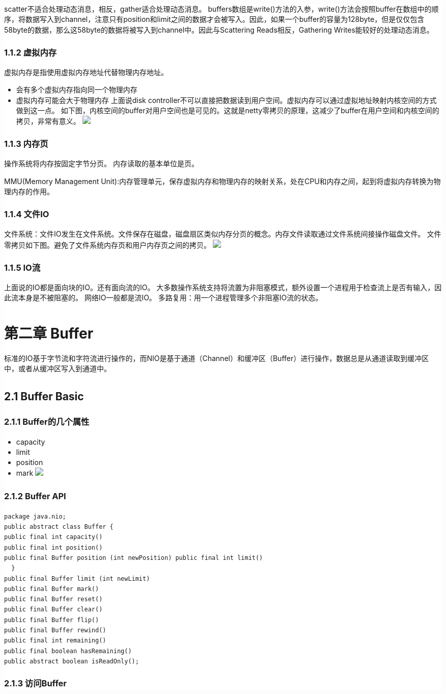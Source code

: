 scatter不适合处理动态消息，相反，gather适合处理动态消息。
buffers数组是write()方法的入参，write()方法会按照buffer在数组中的顺序，将数据写入到channel，注意只有position和limit之间的数据才会被写入。因此，如果一个buffer的容量为128byte，但是仅仅包含58byte的数据，那么这58byte的数据将被写入到channel中。因此与Scattering Reads相反，Gathering Writes能较好的处理动态消息。

### 1.1.2 虚拟内存
虚拟内存是指使用虚拟内存地址代替物理内存地址。

 - 会有多个虚拟内存指向同一个物理内存
 - 虚拟内存可能会大于物理内存
上面说disk controller不可以直接把数据读到用户空间。虚拟内存可以通过虚拟地址映射内核空间的方式做到这一点。
如下图，内核空间的buffer对用户空间也是可见的。这就是netty零拷贝的原理，这减少了buffer在用户空间和内核空间的拷贝，非常有意义。
![](https://imgconvert.csdnimg.cn/aHR0cDovL3d3Mi5zaW5haW1nLmNuL2xhcmdlLzAwNnk4bU42bHkxZzY4dHR4cDg3a2ozMG5nMGJjNDF2LmpwZw?x-oss-process=image/format,png)

### 1.1.3 内存页
操作系统将内存按固定字节分页。
内存读取的基本单位是页。

MMU(Memory Management Unit):内存管理单元，保存虚拟内存和物理内存的映射关系，处在CPU和内存之间，起到将虚拟内存转换为物理内存的作用。
### 1.1.4 文件IO
文件系统：文件IO发生在文件系统。文件保存在磁盘，磁盘扇区类似内存分页的概念。内存文件读取通过文件系统间接操作磁盘文件。
文件零拷贝如下图。避免了文件系统内存页和用户内存页之间的拷贝。
![](https://imgconvert.csdnimg.cn/aHR0cDovL3d3My5zaW5haW1nLmNuL2xhcmdlLzAwNnk4bU42bHkxZzZiNWM0NWtuemozMHJrMGQ2ZGtuLmpwZw?x-oss-process=image/format,png)
### 1.1.5 IO流
上面说的IO都是面向块的IO。还有面向流的IO。
大多数操作系统支持将流置为非阻塞模式，额外设置一个进程用于检查流上是否有输入，因此流本身是不被阻塞的。
网络IO一般都是流IO。
多路复用：用一个进程管理多个非阻塞IO流的状态。

# 第二章 Buffer
标准的IO基于字节流和字符流进行操作的，而NIO是基于通道（Channel）和缓冲区（Buffer）进行操作，数据总是从通道读取到缓冲区中，或者从缓冲区写入到通道中。
## 2.1 Buffer Basic
### 2.1.1 Buffer的几个属性
 - capacity
 - limit
 - position
 - mark
![](https://imgconvert.csdnimg.cn/aHR0cDovL3d3MS5zaW5haW1nLmNuL2xhcmdlLzAwNnk4bU42bHkxZzZiNXoyYWFtYmozMG5jMDk0Z25sLmpwZw?x-oss-process=image/format,png)
### 2.1.2 Buffer API
```
package java.nio;
public abstract class Buffer {
public final int capacity()
public final int position()
public final Buffer position (int newPosition) public final int limit()
  }
public final Buffer limit (int newLimit)
public final Buffer mark()
public final Buffer reset()
public final Buffer clear()
public final Buffer flip()
public final Buffer rewind()
public final int remaining()
public final boolean hasRemaining()
public abstract boolean isReadOnly();
```
### 2.1.3 访问Buffer 